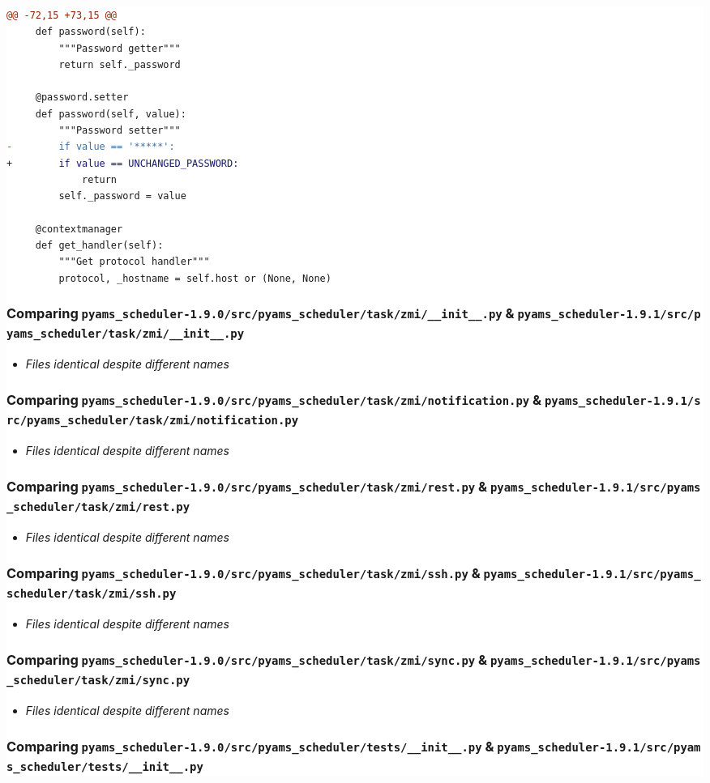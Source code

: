 ```diff
@@ -72,15 +73,15 @@
     def password(self):
         """Password getter"""
         return self._password
 
     @password.setter
     def password(self, value):
         """Password setter"""
-        if value == '*****':
+        if value == UNCHANGED_PASSWORD:
             return
         self._password = value
 
     @contextmanager
     def get_handler(self):
         """Get protocol handler"""
         protocol, _hostname = self.host or (None, None)
```

### Comparing `pyams_scheduler-1.9.0/src/pyams_scheduler/task/zmi/__init__.py` & `pyams_scheduler-1.9.1/src/pyams_scheduler/task/zmi/__init__.py`

 * *Files identical despite different names*

### Comparing `pyams_scheduler-1.9.0/src/pyams_scheduler/task/zmi/notification.py` & `pyams_scheduler-1.9.1/src/pyams_scheduler/task/zmi/notification.py`

 * *Files identical despite different names*

### Comparing `pyams_scheduler-1.9.0/src/pyams_scheduler/task/zmi/rest.py` & `pyams_scheduler-1.9.1/src/pyams_scheduler/task/zmi/rest.py`

 * *Files identical despite different names*

### Comparing `pyams_scheduler-1.9.0/src/pyams_scheduler/task/zmi/ssh.py` & `pyams_scheduler-1.9.1/src/pyams_scheduler/task/zmi/ssh.py`

 * *Files identical despite different names*

### Comparing `pyams_scheduler-1.9.0/src/pyams_scheduler/task/zmi/sync.py` & `pyams_scheduler-1.9.1/src/pyams_scheduler/task/zmi/sync.py`

 * *Files identical despite different names*

### Comparing `pyams_scheduler-1.9.0/src/pyams_scheduler/tests/__init__.py` & `pyams_scheduler-1.9.1/src/pyams_scheduler/tests/__init__.py`
